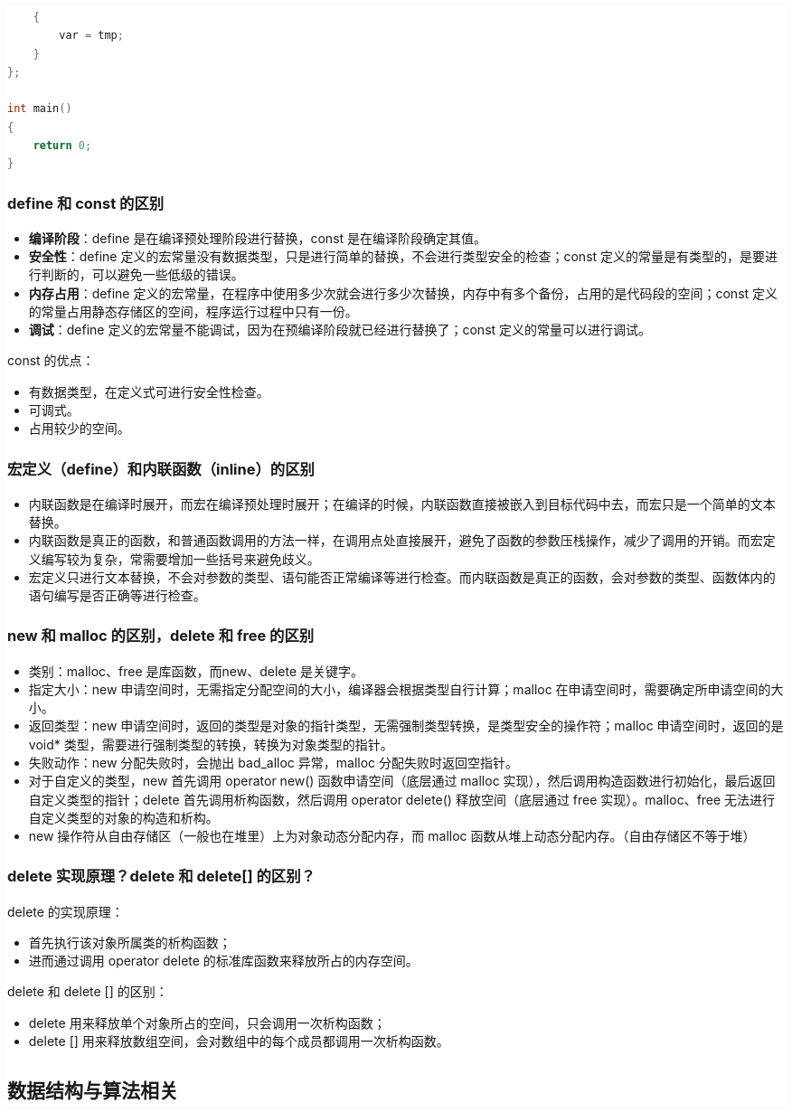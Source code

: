 ```c++
	{
		var = tmp;
	}
};

int main()
{
    return 0;
}
```

### define 和 const 的区别

- **编译阶段**：define 是在编译预处理阶段进行替换，const 是在编译阶段确定其值。
- **安全性**：define 定义的宏常量没有数据类型，只是进行简单的替换，不会进行类型安全的检查；const 定义的常量是有类型的，是要进行判断的，可以避免一些低级的错误。
- **内存占用**：define 定义的宏常量，在程序中使用多少次就会进行多少次替换，内存中有多个备份，占用的是代码段的空间；const 定义的常量占用静态存储区的空间，程序运行过程中只有一份。
- **调试**：define 定义的宏常量不能调试，因为在预编译阶段就已经进行替换了；const 定义的常量可以进行调试。

const 的优点：

- 有数据类型，在定义式可进行安全性检查。
- 可调式。
- 占用较少的空间。

### 宏定义（define）和内联函数（inline）的区别

- 内联函数是在编译时展开，而宏在编译预处理时展开；在编译的时候，内联函数直接被嵌入到目标代码中去，而宏只是一个简单的文本替换。
- 内联函数是真正的函数，和普通函数调用的方法一样，在调用点处直接展开，避免了函数的参数压栈操作，减少了调用的开销。而宏定义编写较为复杂，常需要增加一些括号来避免歧义。
- 宏定义只进行文本替换，不会对参数的类型、语句能否正常编译等进行检查。而内联函数是真正的函数，会对参数的类型、函数体内的语句编写是否正确等进行检查。

### new 和 malloc 的区别，delete 和 free 的区别

- 类别：malloc、free 是库函数，而new、delete 是关键字。
- 指定大小：new 申请空间时，无需指定分配空间的大小，编译器会根据类型自行计算；malloc 在申请空间时，需要确定所申请空间的大小。
- 返回类型：new 申请空间时，返回的类型是对象的指针类型，无需强制类型转换，是类型安全的操作符；malloc 申请空间时，返回的是 void* 类型，需要进行强制类型的转换，转换为对象类型的指针。
- 失败动作：new 分配失败时，会抛出 bad_alloc 异常，malloc 分配失败时返回空指针。
- 对于自定义的类型，new 首先调用 operator new() 函数申请空间（底层通过 malloc 实现），然后调用构造函数进行初始化，最后返回自定义类型的指针；delete 首先调用析构函数，然后调用 operator delete() 释放空间（底层通过 free 实现）。malloc、free 无法进行自定义类型的对象的构造和析构。
- new 操作符从自由存储区（一般也在堆里）上为对象动态分配内存，而 malloc 函数从堆上动态分配内存。（自由存储区不等于堆）

### delete 实现原理？delete 和 delete[] 的区别？

delete 的实现原理：

- 首先执行该对象所属类的析构函数；
- 进而通过调用 operator delete 的标准库函数来释放所占的内存空间。

delete 和 delete [] 的区别：

- delete 用来释放单个对象所占的空间，只会调用一次析构函数；
- delete [] 用来释放数组空间，会对数组中的每个成员都调用一次析构函数。

## 数据结构与算法相关
